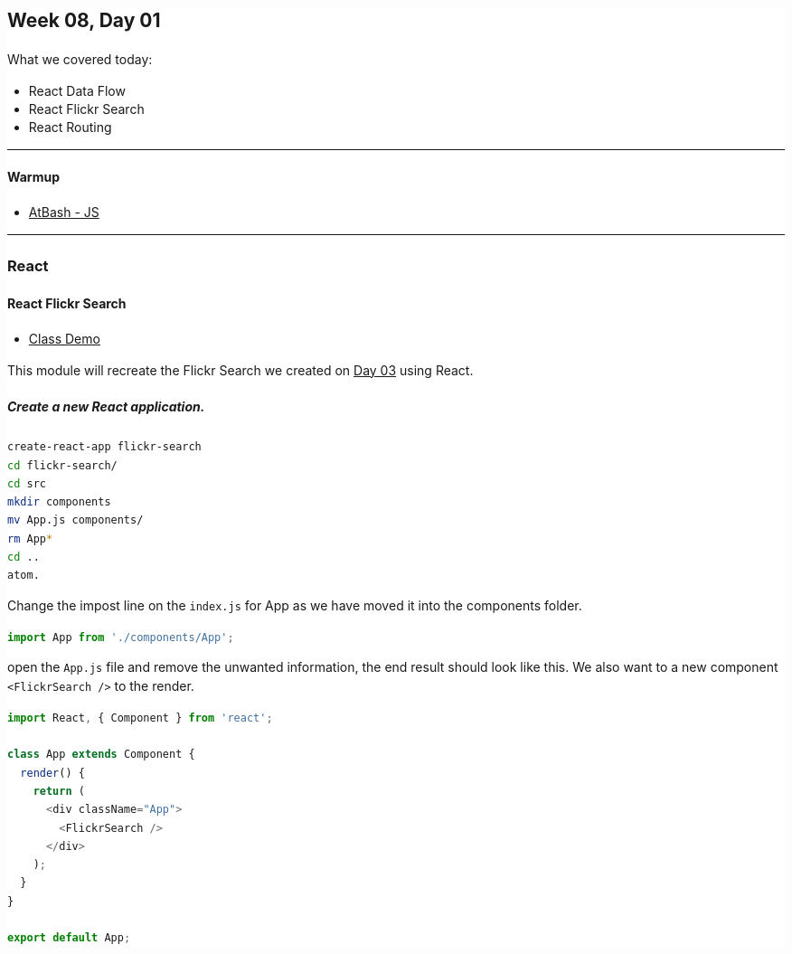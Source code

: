 ## Week 08, Day 01

What we covered today:

- React Data Flow
- React Flickr Search
- React Routing
___

#### Warmup
- [AtBash - JS](https://github.com/GrantjHanrahan/wdi27-homework/tree/master/warmups/week08/day01_atBash)

___

### React

#### React Flickr Search

- [Class Demo](https://github.com/textchimp/wdi-27/tree/master/week8/react-flickr-search)

This module will recreate the Flickr Search we created on [Day 03](wk07_day03.md) using React.

##### Create a new React application.

```bash
create-react-app flickr-search
cd flickr-search/
cd src
mkdir components
mv App.js components/
rm App*
cd ..
atom.
```

Change the impost line on the `index.js` for App as we have moved it into the components folder.
```js
import App from './components/App';
```

open the `App.js` file and remove the unwanted information, the end result should look like this.
We also want to a new component `<FlickrSearch />` to the render.

```js
import React, { Component } from 'react';

class App extends Component {
  render() {
    return (
      <div className="App">
        <FlickrSearch />
      </div>
    );
  }
}

export default App;
```
